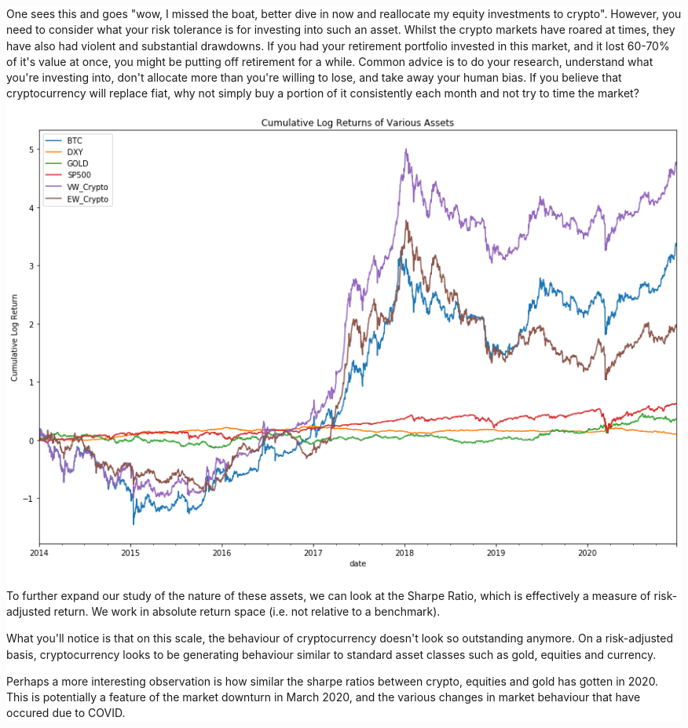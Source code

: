 One sees this and goes "wow, I missed the boat, better dive in now and reallocate my equity investments to crypto". However, you need to consider what your risk tolerance is for investing into such an asset. Whilst the crypto markets have roared at times, they have also had violent and substantial drawdowns. If you had your retirement portfolio invested in this market, and it lost 60-70% of it's value at once, you might be putting off retirement for a while. Common advice is to do your research, understand what you're investing into, don't allocate more than you're willing to lose, and take away your human bias. If you believe that cryptocurrency will replace fiat, why not simply buy a portion of it consistently each month and not try to time the market? 


![png](/img/cryptosyste_11_0.png)


To further expand our study of the nature of these assets, we can look at the Sharpe Ratio, which is effectively a measure of risk-adjusted return. We work in absolute return space (i.e. not relative to a benchmark).

What you'll notice is that on this scale, the behaviour of cryptocurrency doesn't look so outstanding anymore. On a risk-adjusted basis, cryptocurrency looks to be generating behaviour similar to standard asset classes such as gold, equities and currency. 

Perhaps a more interesting observation is how similar the sharpe ratios between crypto, equities and gold has gotten in 2020. This is potentially a feature of the market downturn in March 2020, and the various changes in market behaviour that have occured due to COVID.

